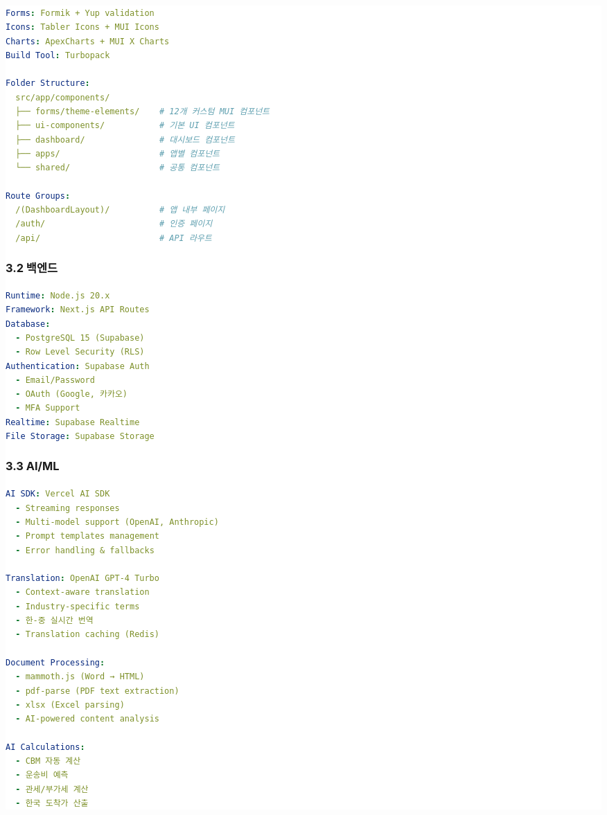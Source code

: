 ```yaml
Forms: Formik + Yup validation
Icons: Tabler Icons + MUI Icons
Charts: ApexCharts + MUI X Charts
Build Tool: Turbopack

Folder Structure:
  src/app/components/
  ├── forms/theme-elements/    # 12개 커스텀 MUI 컴포넌트
  ├── ui-components/           # 기본 UI 컴포넌트
  ├── dashboard/               # 대시보드 컴포넌트
  ├── apps/                    # 앱별 컴포넌트
  └── shared/                  # 공통 컴포넌트

Route Groups:
  /(DashboardLayout)/          # 앱 내부 페이지
  /auth/                       # 인증 페이지
  /api/                        # API 라우트
```

### 3.2 백엔드
```yaml
Runtime: Node.js 20.x
Framework: Next.js API Routes
Database: 
  - PostgreSQL 15 (Supabase)
  - Row Level Security (RLS)
Authentication: Supabase Auth
  - Email/Password
  - OAuth (Google, 카카오)
  - MFA Support
Realtime: Supabase Realtime
File Storage: Supabase Storage
```

### 3.3 AI/ML
```yaml
AI SDK: Vercel AI SDK
  - Streaming responses
  - Multi-model support (OpenAI, Anthropic)
  - Prompt templates management
  - Error handling & fallbacks
  
Translation: OpenAI GPT-4 Turbo
  - Context-aware translation
  - Industry-specific terms
  - 한-중 실시간 번역
  - Translation caching (Redis)
  
Document Processing: 
  - mammoth.js (Word → HTML)
  - pdf-parse (PDF text extraction)
  - xlsx (Excel parsing)
  - AI-powered content analysis
  
AI Calculations:
  - CBM 자동 계산
  - 운송비 예측
  - 관세/부가세 계산
  - 한국 도착가 산출
```
